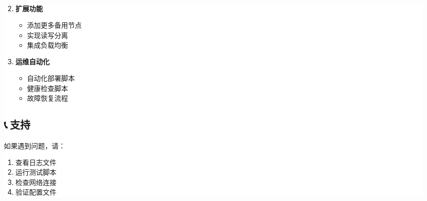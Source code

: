 2. **扩展功能**
   - 添加更多备用节点
   - 实现读写分离
   - 集成负载均衡

3. **运维自动化**
   - 自动化部署脚本
   - 健康检查脚本
   - 故障恢复流程

## 📞 支持

如果遇到问题，请：
1. 查看日志文件
2. 运行测试脚本
3. 检查网络连接
4. 验证配置文件
